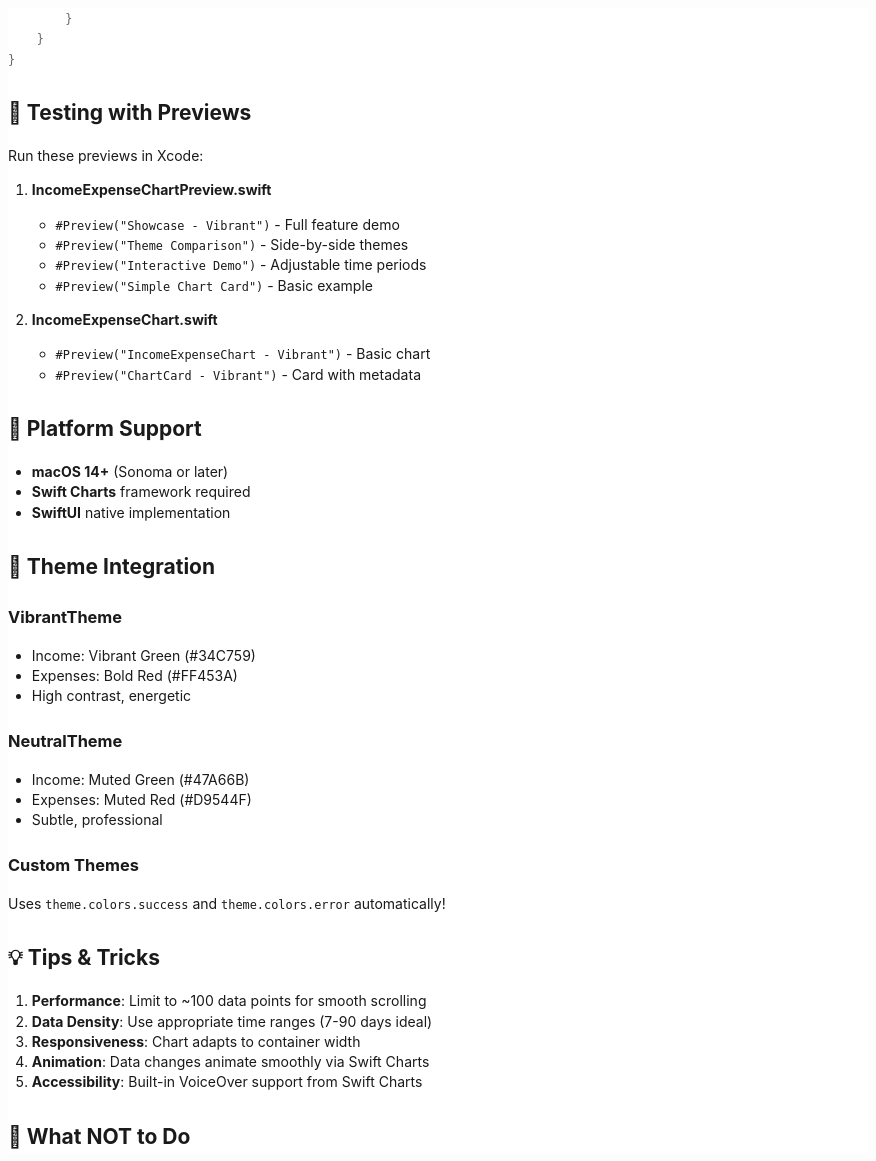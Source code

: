 ```swift
        }
    }
}
```

## 🧪 Testing with Previews

Run these previews in Xcode:

1. **IncomeExpenseChartPreview.swift**
   - `#Preview("Showcase - Vibrant")` - Full feature demo
   - `#Preview("Theme Comparison")` - Side-by-side themes
   - `#Preview("Interactive Demo")` - Adjustable time periods
   - `#Preview("Simple Chart Card")` - Basic example

2. **IncomeExpenseChart.swift**
   - `#Preview("IncomeExpenseChart - Vibrant")` - Basic chart
   - `#Preview("ChartCard - Vibrant")` - Card with metadata

## 📱 Platform Support

- **macOS 14+** (Sonoma or later)
- **Swift Charts** framework required
- **SwiftUI** native implementation

## 🎨 Theme Integration

### VibrantTheme
- Income: Vibrant Green (#34C759)
- Expenses: Bold Red (#FF453A)
- High contrast, energetic

### NeutralTheme
- Income: Muted Green (#47A66B)
- Expenses: Muted Red (#D9544F)
- Subtle, professional

### Custom Themes
Uses `theme.colors.success` and `theme.colors.error` automatically!

## 💡 Tips & Tricks

1. **Performance**: Limit to ~100 data points for smooth scrolling
2. **Data Density**: Use appropriate time ranges (7-90 days ideal)
3. **Responsiveness**: Chart adapts to container width
4. **Animation**: Data changes animate smoothly via Swift Charts
5. **Accessibility**: Built-in VoiceOver support from Swift Charts

## 🚫 What NOT to Do

